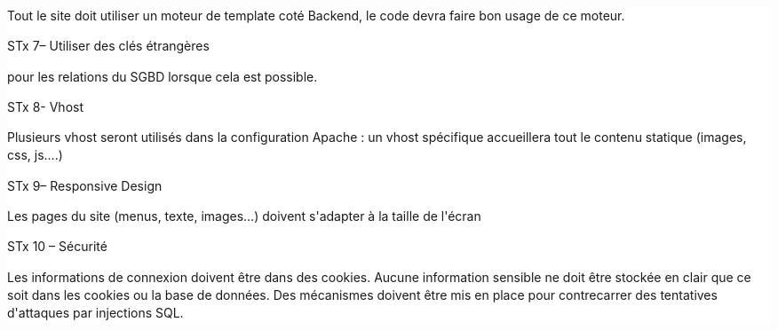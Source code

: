 Tout le site doit utiliser un moteur de template coté Backend, le code devra faire bon usage de ce moteur.

STx 7– Utiliser des clés étrangères

pour les relations du SGBD lorsque cela est possible.

STx 8- Vhost

Plusieurs vhost seront utilisés dans la configuration Apache : un vhost spécifique accueillera tout le contenu statique (images, css, js....)

STx 9– Responsive Design

Les pages du site (menus, texte, images...) doivent s'adapter à la taille de l'écran

STx 10 – Sécurité

Les informations de connexion doivent être dans des cookies. Aucune information sensible ne doit être stockée en clair que ce soit dans les cookies ou la base de données. Des mécanismes doivent être mis en place pour contrecarrer des tentatives d'attaques par injections SQL.

